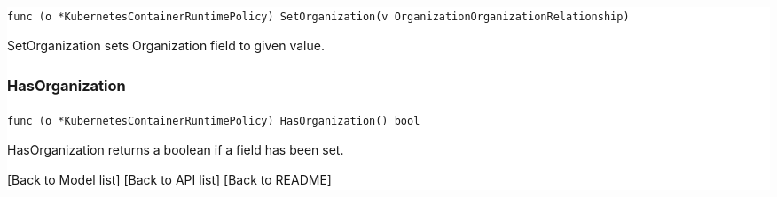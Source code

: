 `func (o *KubernetesContainerRuntimePolicy) SetOrganization(v OrganizationOrganizationRelationship)`

SetOrganization sets Organization field to given value.

### HasOrganization

`func (o *KubernetesContainerRuntimePolicy) HasOrganization() bool`

HasOrganization returns a boolean if a field has been set.


[[Back to Model list]](../README.md#documentation-for-models) [[Back to API list]](../README.md#documentation-for-api-endpoints) [[Back to README]](../README.md)


